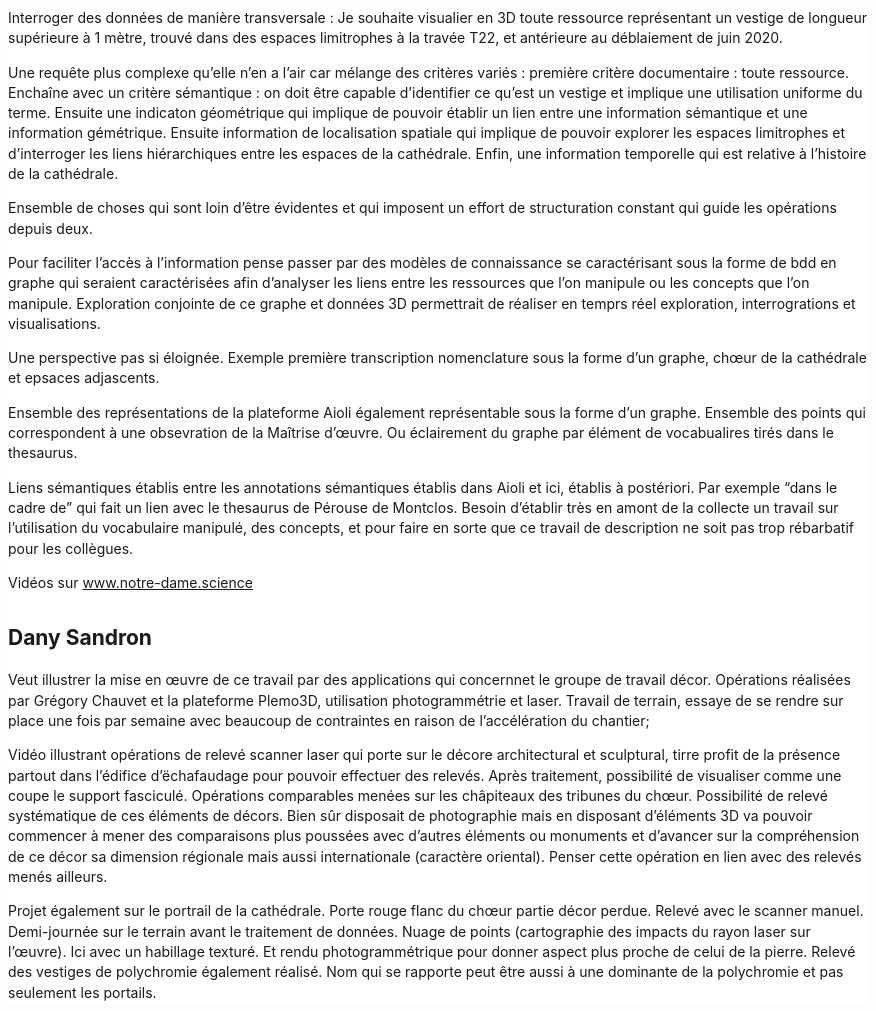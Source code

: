 Interroger des données de manière transversale : Je souhaite visualier en 3D toute ressource représentant un vestige de longueur supérieure à 1 mètre, trouvé dans des espaces limitrophes à la travée T22, et antérieure au déblaiement de juin 2020.

Une requête plus complexe qu’elle n’en a l’air car mélange des critères variés : première critère documentaire : toute ressource. Enchaîne avec un critère sémantique : on doit être capable d’identifier ce qu’est un vestige et implique une utilisation uniforme du terme. Ensuite une indicaton géométrique qui implique de pouvoir établir un lien entre une information sémantique et une information gémétrique. Ensuite information de localisation spatiale qui implique de pouvoir explorer les espaces limitrophes et d’interroger les liens hiérarchiques entre les espaces de la cathédrale. Enfin, une information temporelle qui est relative à l’histoire de la cathédrale.

Ensemble de choses qui sont loin d’être évidentes et qui imposent un effort de structuration constant qui guide les opérations depuis deux.

Pour faciliter l’accès à l’information pense passer par des modèles de connaissance se caractérisant sous la forme de bdd en graphe qui seraient caractérisées afin d’analyser les liens entre les ressources que l’on manipule ou les concepts que l’on manipule. Exploration conjointe de ce graphe et données 3D permettrait de réaliser en temprs réel exploration, interrogrations et visualisations.

Une perspective pas si éloignée. Exemple première transcription nomenclature sous la forme d’un graphe, chœur de la cathédrale et epsaces adjascents.

Ensemble des représentations de la plateforme Aioli également représentable sous la forme d’un graphe. Ensemble des points qui correspondent à une obsevration de la Maîtrise d’œuvre. Ou éclairement du graphe par élément de vocabualires tirés dans le thesaurus.

Liens sémantiques établis entre les annotations sémantiques établis dans Aioli et ici, établis à postériori. Par exemple “dans le cadre de” qui fait un lien avec le thesaurus de Pérouse de Montclos. Besoin d’établir très en amont de la collecte un travail sur l’utilisation du vocabulaire manipulé, des concepts, et pour faire en sorte que ce travail de description ne soit pas trop rébarbatif pour les collègues.

Vidéos sur www.notre-dame.science

## Dany Sandron

Veut illustrer la mise en œuvre de ce travail par des applications qui concernnet le groupe de travail décor. Opérations réalisées par Grégory Chauvet et la plateforme Plemo3D, utilisation photogrammétrie et laser. Travail de terrain, essaye de se rendre sur place une fois par semaine avec beaucoup de contraintes en raison de l’accélération du chantier;

Vidéo illustrant opérations de relevé scanner laser qui porte sur le décore architectural et sculptural, tirre profit de la présence partout dans l’édifice d’ëchafaudage pour pouvoir effectuer des relevés. Après traitement, possibilité de visualiser comme une coupe le support fasciculé. Opérations comparables menées sur les châpiteaux des tribunes du chœur. Possibilité de relevé systématique de ces éléments de décors. Bien sûr disposait de photographie mais en disposant d’éléments 3D va pouvoir commencer à mener des comparaisons plus poussées avec d’autres éléments ou monuments et d’avancer sur la compréhension de ce décor sa dimension régionale mais aussi internationale (caractère oriental). Penser cette opération en lien avec des relevés menés ailleurs.

Projet également sur le portrail de la cathédrale. Porte rouge flanc du chœur partie décor perdue. Relevé avec le scanner manuel. Demi-journée sur le terrain avant le traitement de données. Nuage de points (cartographie des impacts du rayon laser sur l’œuvre). Ici avec un habillage texturé. Et rendu photogrammétrique pour donner aspect plus proche de celui de la pierre. Relevé des vestiges de polychromie également réalisé. Nom qui se rapporte peut être aussi à une dominante de la polychromie et pas seulement les portails.
